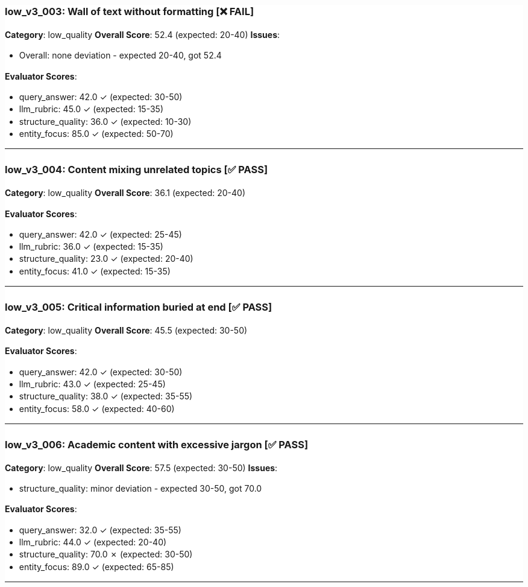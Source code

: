
### low_v3_003: Wall of text without formatting [❌ FAIL]
**Category**: low_quality
**Overall Score**: 52.4 (expected: 20-40)
**Issues**:
- Overall: none deviation - expected 20-40, got 52.4

**Evaluator Scores**:
- query_answer: 42.0 ✓ (expected: 30-50)
- llm_rubric: 45.0 ✓ (expected: 15-35)
- structure_quality: 36.0 ✓ (expected: 10-30)
- entity_focus: 85.0 ✓ (expected: 50-70)

---

### low_v3_004: Content mixing unrelated topics [✅ PASS]
**Category**: low_quality
**Overall Score**: 36.1 (expected: 20-40)

**Evaluator Scores**:
- query_answer: 42.0 ✓ (expected: 25-45)
- llm_rubric: 36.0 ✓ (expected: 15-35)
- structure_quality: 23.0 ✓ (expected: 20-40)
- entity_focus: 41.0 ✓ (expected: 15-35)

---

### low_v3_005: Critical information buried at end [✅ PASS]
**Category**: low_quality
**Overall Score**: 45.5 (expected: 30-50)

**Evaluator Scores**:
- query_answer: 42.0 ✓ (expected: 30-50)
- llm_rubric: 43.0 ✓ (expected: 25-45)
- structure_quality: 38.0 ✓ (expected: 35-55)
- entity_focus: 58.0 ✓ (expected: 40-60)

---

### low_v3_006: Academic content with excessive jargon [✅ PASS]
**Category**: low_quality
**Overall Score**: 57.5 (expected: 30-50)
**Issues**:
- structure_quality: minor deviation - expected 30-50, got 70.0

**Evaluator Scores**:
- query_answer: 32.0 ✓ (expected: 35-55)
- llm_rubric: 44.0 ✓ (expected: 20-40)
- structure_quality: 70.0 ✗ (expected: 30-50)
- entity_focus: 89.0 ✓ (expected: 65-85)

---
